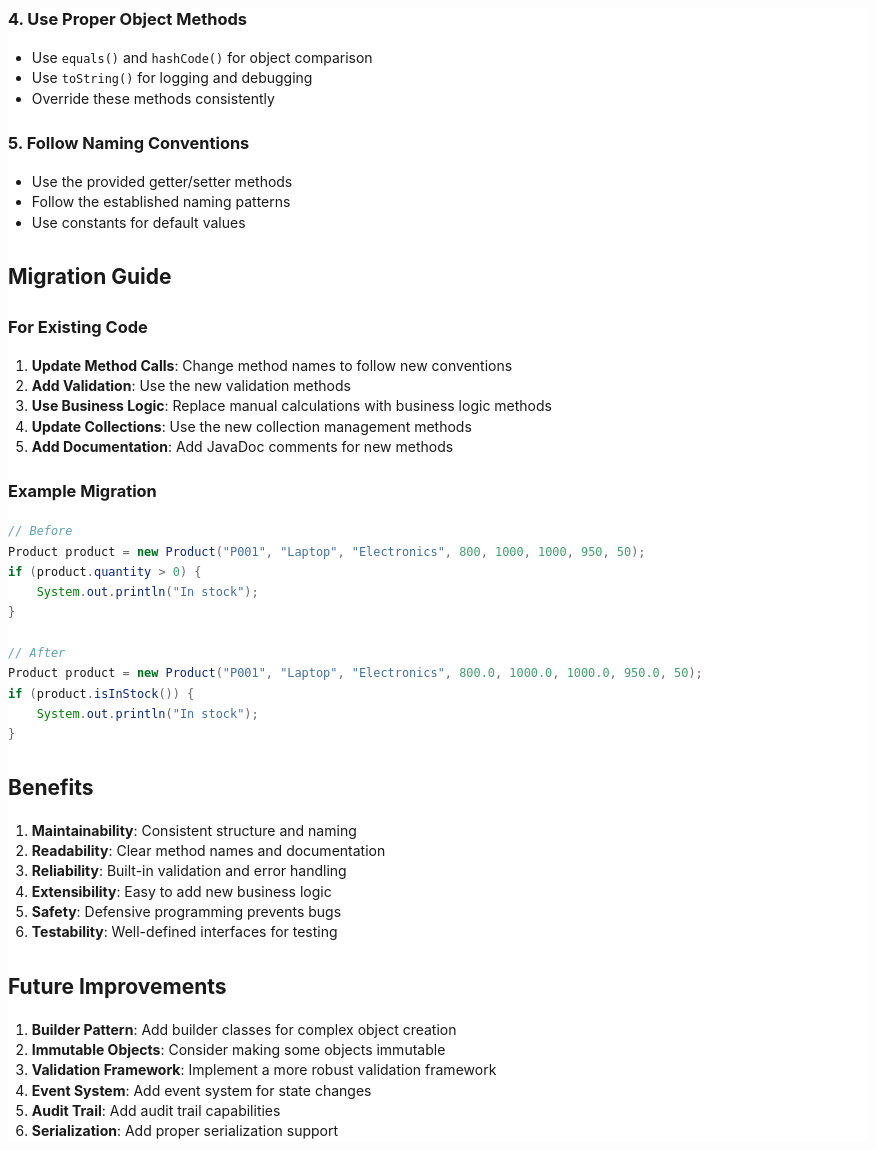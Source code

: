 ### 4. **Use Proper Object Methods**
- Use `equals()` and `hashCode()` for object comparison
- Use `toString()` for logging and debugging
- Override these methods consistently

### 5. **Follow Naming Conventions**
- Use the provided getter/setter methods
- Follow the established naming patterns
- Use constants for default values

## Migration Guide

### For Existing Code
1. **Update Method Calls**: Change method names to follow new conventions
2. **Add Validation**: Use the new validation methods
3. **Use Business Logic**: Replace manual calculations with business logic methods
4. **Update Collections**: Use the new collection management methods
5. **Add Documentation**: Add JavaDoc comments for new methods

### Example Migration
```java
// Before
Product product = new Product("P001", "Laptop", "Electronics", 800, 1000, 1000, 950, 50);
if (product.quantity > 0) {
    System.out.println("In stock");
}

// After
Product product = new Product("P001", "Laptop", "Electronics", 800.0, 1000.0, 1000.0, 950.0, 50);
if (product.isInStock()) {
    System.out.println("In stock");
}
```

## Benefits

1. **Maintainability**: Consistent structure and naming
2. **Readability**: Clear method names and documentation
3. **Reliability**: Built-in validation and error handling
4. **Extensibility**: Easy to add new business logic
5. **Safety**: Defensive programming prevents bugs
6. **Testability**: Well-defined interfaces for testing

## Future Improvements

1. **Builder Pattern**: Add builder classes for complex object creation
2. **Immutable Objects**: Consider making some objects immutable
3. **Validation Framework**: Implement a more robust validation framework
4. **Event System**: Add event system for state changes
5. **Audit Trail**: Add audit trail capabilities
6. **Serialization**: Add proper serialization support 